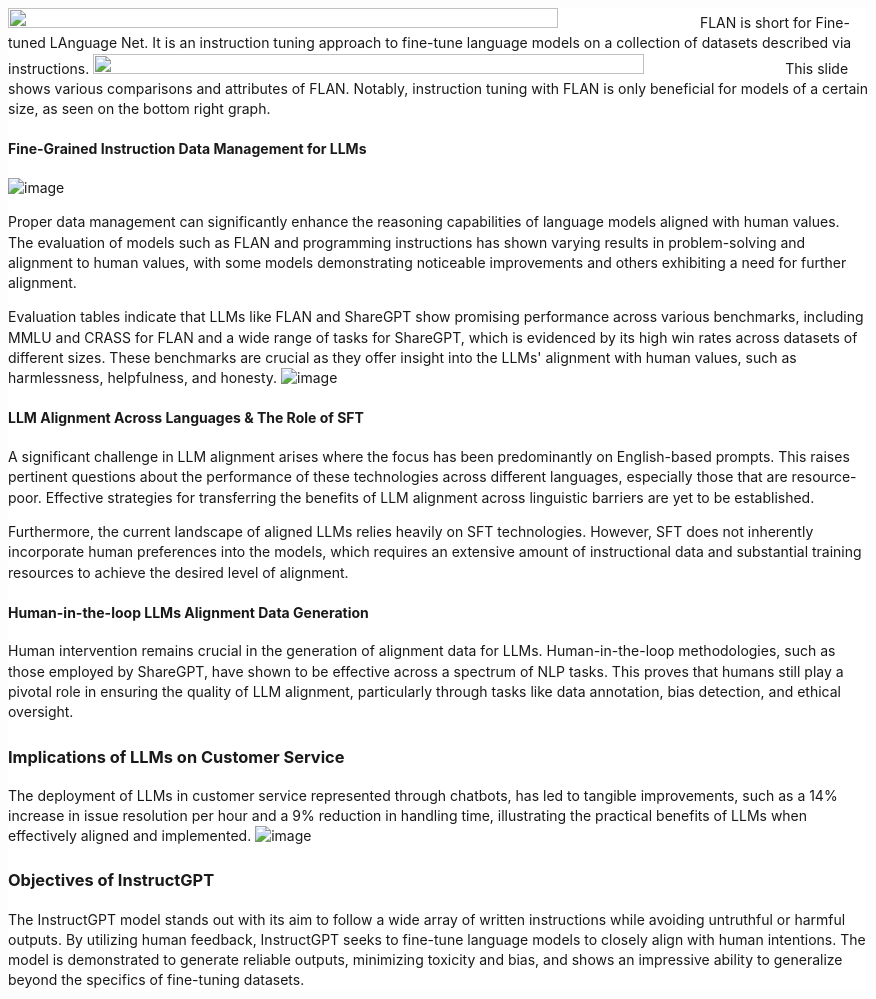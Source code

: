 <img src="{{ site.baseurl }}/Lectures/S0-L05/AP3.png" width="80%" height="80%">
FLAN is short for Fine-tuned LAnguage Net. It is an instruction tuning approach to fine-tune language models on a collection of datasets described via instructions. 

<img src="{{ site.baseurl }}/Lectures/S0-L05/AP4.png" width="80%" height="80%">
This slide shows various comparisons and attributes of FLAN. Notably, instruction tuning with FLAN is only beneficial for models of a certain size, as seen on the bottom right graph. 

#### Fine-Grained Instruction Data Management for LLMs
![image](https://github.com/suuuuu017/2024sp-GenAI-Risk-Benefits/assets/69375710/18e34bab-0a53-4351-9ec2-a2d36de2c0e1)

Proper data management can significantly enhance the reasoning capabilities of language models aligned with human values. The evaluation of models such as FLAN and programming instructions has shown varying results in problem-solving and alignment to human values, with some models demonstrating noticeable improvements and others exhibiting a need for further alignment.

Evaluation tables indicate that LLMs like FLAN and ShareGPT show promising performance across various benchmarks, including MMLU and CRASS for FLAN and a wide range of tasks for ShareGPT, which is evidenced by its high win rates across datasets of different sizes. These benchmarks are crucial as they offer insight into the LLMs' alignment with human values, such as harmlessness, helpfulness, and honesty.
![image](https://github.com/suuuuu017/2024sp-GenAI-Risk-Benefits/assets/69375710/7de7d94c-fdf3-45b5-b4a5-ef58a554d481)

#### LLM Alignment Across Languages & The Role of SFT
A significant challenge in LLM alignment arises where the focus has been predominantly on English-based prompts. This raises pertinent questions about the performance of these technologies across different languages, especially those that are resource-poor. Effective strategies for transferring the benefits of LLM alignment across linguistic barriers are yet to be established.

Furthermore, the current landscape of aligned LLMs relies heavily on SFT technologies. However, SFT does not inherently incorporate human preferences into the models, which requires an extensive amount of instructional data and substantial training resources to achieve the desired level of alignment.

#### Human-in-the-loop LLMs Alignment Data Generation
Human intervention remains crucial in the generation of alignment data for LLMs. Human-in-the-loop methodologies, such as those employed by ShareGPT, have shown to be effective across a spectrum of NLP tasks. This proves that humans still play a pivotal role in ensuring the quality of LLM alignment, particularly through tasks like data annotation, bias detection, and ethical oversight.

### Implications of LLMs on Customer Service
The deployment of LLMs in customer service represented through chatbots, has led to tangible improvements, such as a 14% increase in issue resolution per hour and a 9% reduction in handling time, illustrating the practical benefits of LLMs when effectively aligned and implemented.
![image](https://github.com/suuuuu017/2024sp-GenAI-Risk-Benefits/assets/69375710/c4a97f99-5368-48c1-a51c-4fc1191a7aa1)

### Objectives of InstructGPT
The InstructGPT model stands out with its aim to follow a wide array of written instructions while avoiding untruthful or harmful outputs. By utilizing human feedback, InstructGPT seeks to fine-tune language models to closely align with human intentions. The model is demonstrated to generate reliable outputs, minimizing toxicity and bias, and shows an impressive ability to generalize beyond the specifics of fine-tuning datasets.
